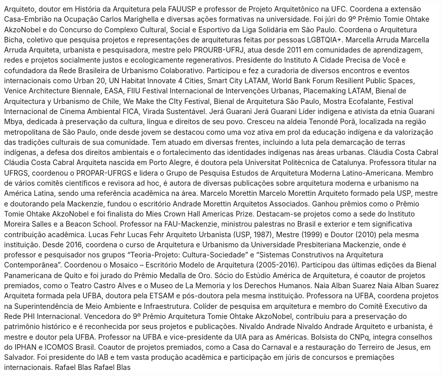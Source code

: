 Arquiteto, doutor em História da Arquitetura pela FAUUSP e professor de Projeto Arquitetônico na UFC. Coordena a extensão Casa-Embrião na Ocupação Carlos Marighella e diversas ações formativas na universidade. Foi júri do 9º Prêmio Tomie Ohtake AkzoNobel e do Concurso do Complexo Cultural, Social e Esportivo da Liga Solidária em São Paulo. Coordena o Arquitetura Bicha, coletivo que pesquisa projetos e representações de arquiteturas feitas por pessoas LGBTQIA+.
Marcella Arruda
Marcella Arruda
Arquiteta, urbanista e pesquisadora, mestre pelo PROURB-UFRJ, atua desde 2011 em comunidades de aprendizagem, redes e projetos socialmente justos e ecologicamente regenerativos. Presidente do Instituto A Cidade Precisa de Você e cofundadora da Rede Brasileira de Urbanismo Colaborativo. Participou e fez a curadoria de diversos encontros e eventos internacionais como Urban 20, UN Habitat Innovate 4 Cities, Smart City LATAM, World Bank Forum Resilient Public Spaces, Venice Architecture Biennale, EASA, FIIU Festival Internacional de Intervenções Urbanas, Placemaking LATAM, Bienal de Arquitectura y Urbanismo de Chile, We Make the CIty Festival, Bienal de Arquitetura São Paulo, Mostra Ecofalante, Festival Internacional de Cinema Ambiental FICA, Virada Sustentável.
Jerá Guarani
Jerá Guarani
Líder indígena e ativista da etnia Guarani Mbya, dedicada à preservação da cultura, língua e direitos de seu povo. Cresceu na aldeia Tenondé Porã, localizada na região metropolitana de São Paulo, onde desde jovem se destacou como uma voz ativa em prol da educação indígena e da valorização das tradições culturais de sua comunidade. Tem atuado em diversas frentes, incluindo a luta pela demarcação de terras indígenas, a defesa dos direitos ambientais e o fortalecimento das identidades indígenas nas áreas urbanas.
Cláudia Costa Cabral
Cláudia Costa Cabral
Arquiteta nascida em Porto Alegre, é doutora pela Universitat Politècnica de Catalunya. Professora titular na UFRGS, coordenou o PROPAR-UFRGS e lidera o Grupo de Pesquisa Estudos de Arquitetura Moderna Latino-Americana. Membro de vários comitês científicos e revisora ad hoc, é autora de diversas publicações sobre arquitetura moderna e urbanismo na América Latina, sendo uma referência acadêmica na área.
Marcelo Morettin
Marcelo Morettin
Arquiteto formado pela USP, mestre e doutorando pela Mackenzie, fundou o escritório Andrade Morettin Arquitetos Associados. Ganhou prêmios como o Prêmio Tomie Ohtake AkzoNobel e foi finalista do Mies Crown Hall Americas Prize. Destacam-se projetos como a sede do Instituto Moreira Salles e a Beacon School. Professor na FAU-Mackenzie, ministrou palestras no Brasil e exterior e tem significativa contribuição acadêmica.
Lucas Fehr
Lucas Fehr
Arquiteto Urbanista (USP, 1987), Mestre (1999) e Doutor (2010) pela mesma instituição. Desde 2016, coordena o curso de Arquitetura e Urbanismo da Universidade Presbiteriana Mackenzie, onde é professor e pesquisador nos grupos “Teoria-Projeto: Cultura-Sociedade” e “Sistemas Construtivos na Arquitetura Contemporânea”. Coordenou o Mosaico – Escritório Modelo de Arquitetura (2005-2016). Participou das últimas edições da Bienal Panamericana de Quito e foi jurado do Prêmio Medalla de Oro. Sócio do Estúdio América de Arquitetura, é coautor de projetos premiados, como o Teatro Castro Alves e o Museo de La Memoria y los Derechos Humanos.
Naia Alban Suarez
Naia Alban Suarez
Arquiteta formada pela UFBA, doutora pela ETSAM e pós-doutora pela mesma instituição. Professora na UFBA, coordena projetos na Superintendência de Meio Ambiente e Infraestrutura. Colíder de pesquisa em arquitetura e membro do Comitê Executivo da Rede PHI Internacional. Vencedora do 9º Prêmio Arquitetura Tomie Ohtake AkzoNobel, contribuiu para a preservação do patrimônio histórico e é reconhecida por seus projetos e publicações.
Nivaldo Andrade
Nivaldo Andrade
Arquiteto e urbanista, é mestre e doutor pela UFBA. Professor na UFBA e vice-presidente da UIA para as Américas. Bolsista do CNPq, integra conselhos do IPHAN e ICOMOS Brasil. Coautor de projetos premiados, como a Casa do Carnaval e a restauração do Terreiro de Jesus, em Salvador. Foi presidente do IAB e tem vasta produção acadêmica e participação em júris de concursos e premiações internacionais.
Rafael Blas
Rafael Blas